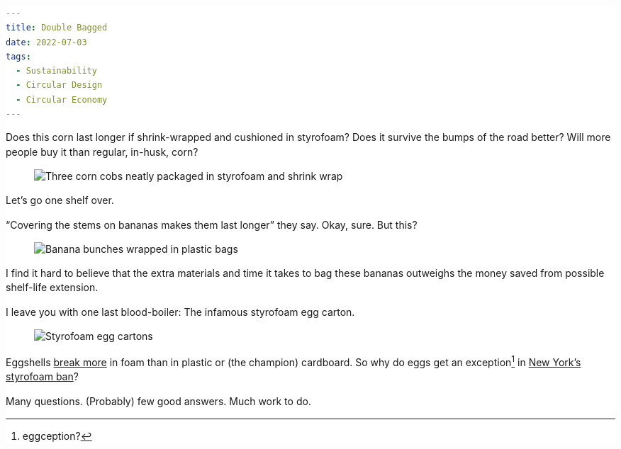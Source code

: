```yaml
---
title: Double Bagged
date: 2022-07-03
tags:
  - Sustainability
  - Circular Design
  - Circular Economy
---
```


Does this corn last longer if shrink-wrapped and cushioned in styrofoam?
Does it survive the bumps of the road better?
Will more people buy it than regular, in-husk, corn?

<figure>
  <img src="{% extSrc 'notes/corn.jpg' %}"
  srcset="{% extSrcset 'notes/corn.jpg' %}"
  alt="Three corn cobs neatly packaged in styrofoam and shrink wrap"
  width="2300"
  height="3066"
  loading="lazy">
</figure>

Let’s go one shelf over.

“Covering the stems on bananas makes them last longer” they say.
Okay, sure.
But this?

<figure>
  <img src="{% extSrc 'notes/bananas.jpg' %}"
  srcset="{% extSrcset 'notes/bananas.jpg' %}"
  alt="Banana bunches wrapped in plastic bags"
  width="3321"
  height="2490"
  loading="lazy">
</figure>

I find it hard to believe that the extra materials and time it takes to bag these bananas outweighs the money saved from possible shelf-life extension.

I leave you with one last blood-boiler: The infamous styrofoam egg carton.

<figure>
  <img src="{% extSrc 'notes/eggs.jpg' %}"
  srcset="{% extSrcset 'notes/eggs.jpg' %}"
  alt="Styrofoam egg cartons"
  width="1897"
  height="2530"
  loading="lazy">
</figure>

Eggshells [break more](https://wamu.org/story/19/04/05/the-very-scientific-egg-carton-test/) in foam than in plastic or (the champion) cardboard.
So why do eggs get an exception[^1] in [New York’s styrofoam ban](https://www1.nyc.gov/assets/dsny/site/resources/recycling-and-garbage-laws/collection-setout-laws-for-business/foam-ban)?

Many questions.
(Probably) few good answers.
Much work to do.

[^1]: eggception?
